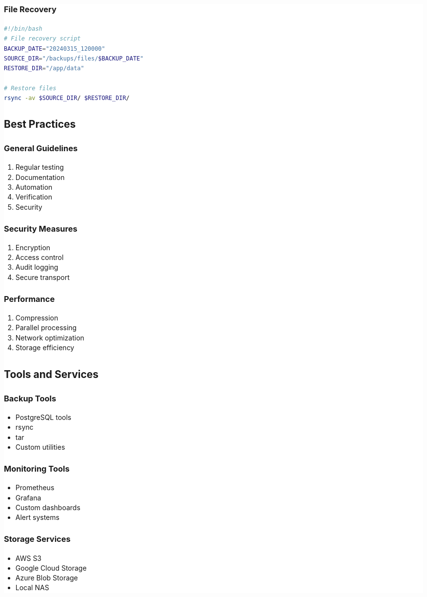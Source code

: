 ### File Recovery
```bash
#!/bin/bash
# File recovery script
BACKUP_DATE="20240315_120000"
SOURCE_DIR="/backups/files/$BACKUP_DATE"
RESTORE_DIR="/app/data"

# Restore files
rsync -av $SOURCE_DIR/ $RESTORE_DIR/
```

## Best Practices

### General Guidelines
1. Regular testing
2. Documentation
3. Automation
4. Verification
5. Security

### Security Measures
1. Encryption
2. Access control
3. Audit logging
4. Secure transport

### Performance
1. Compression
2. Parallel processing
3. Network optimization
4. Storage efficiency

## Tools and Services

### Backup Tools
- PostgreSQL tools
- rsync
- tar
- Custom utilities

### Monitoring Tools
- Prometheus
- Grafana
- Custom dashboards
- Alert systems

### Storage Services
- AWS S3
- Google Cloud Storage
- Azure Blob Storage
- Local NAS
